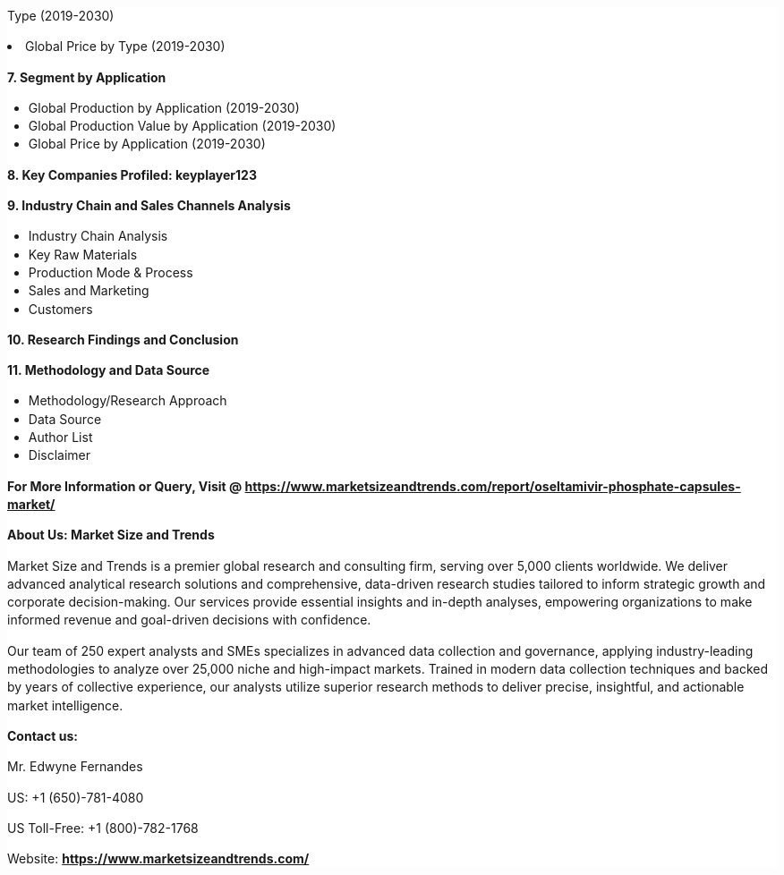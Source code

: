 Type (2019-2030)</li><li>Global Price by Type (2019-2030)</li></ul><p><strong>7. Segment by Application</strong></p><ul><li>Global Production by Application (2019-2030)</li><li>Global Production Value by Application (2019-2030)</li><li>Global Price by Application (2019-2030)</li></ul><p><strong>8. Key Companies Profiled: keyplayer123</strong></p><p><strong>9. Industry Chain and Sales Channels Analysis</strong></p><ul><li>Industry Chain Analysis</li><li>Key Raw Materials</li><li>Production Mode &amp; Process</li><li>Sales and Marketing</li><li>Customers</li></ul><p><strong>10. Research Findings and Conclusion</strong></p><p><strong>11. Methodology and Data Source</strong></p><ul><li>Methodology/Research Approach</li><li>Data Source</li><li>Author List</li><li>Disclaimer</li></ul></p><p><strong>For More Information or Query, Visit @ <a href="https://www.marketsizeandtrends.com/report/oseltamivir-phosphate-capsules-market/">https://www.marketsizeandtrends.com/report/oseltamivir-phosphate-capsules-market/</a></strong></p><p><strong>About Us: Market Size and Trends</strong></p><p>Market Size and Trends is a premier global research and consulting firm, serving over 5,000 clients worldwide. We deliver advanced analytical research solutions and comprehensive, data-driven research studies tailored to inform strategic growth and corporate decision-making. Our services provide essential insights and in-depth analyses, empowering organizations to make informed revenue and goal-driven decisions with confidence.</p><p>Our team of 250 expert analysts and SMEs specializes in advanced data collection and governance, applying industry-leading methodologies to analyze over 25,000 niche and high-impact markets. Trained in modern data collection techniques and backed by years of collective experience, our analysts utilize superior research methods to deliver precise, insightful, and actionable market intelligence.</p><p><strong>Contact us:</strong></p><p>Mr. Edwyne Fernandes</p><p>US: +1 (650)-781-4080</p><p>US Toll-Free: +1 (800)-782-1768</p><p>Website: <strong><a href="https://www.marketsizeandtrends.com/">https://www.marketsizeandtrends.com/</a></strong></p>
